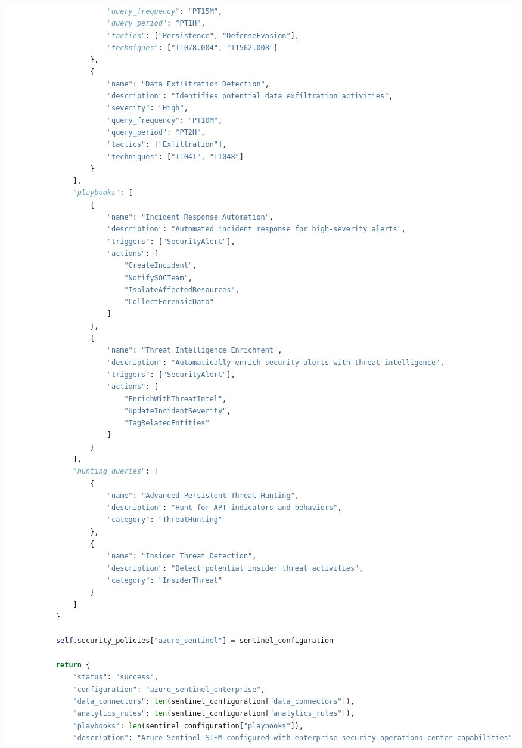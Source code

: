 `````python
                        "query_frequency": "PT15M",
                        "query_period": "PT1H",
                        "tactics": ["Persistence", "DefenseEvasion"],
                        "techniques": ["T1078.004", "T1562.008"]
                    },
                    {
                        "name": "Data Exfiltration Detection",
                        "description": "Identifies potential data exfiltration activities",
                        "severity": "High",
                        "query_frequency": "PT10M",
                        "query_period": "PT2H",
                        "tactics": ["Exfiltration"],
                        "techniques": ["T1041", "T1048"]
                    }
                ],
                "playbooks": [
                    {
                        "name": "Incident Response Automation",
                        "description": "Automated incident response for high-severity alerts",
                        "triggers": ["SecurityAlert"],
                        "actions": [
                            "CreateIncident",
                            "NotifySOCTeam",
                            "IsolateAffectedResources",
                            "CollectForensicData"
                        ]
                    },
                    {
                        "name": "Threat Intelligence Enrichment",
                        "description": "Automatically enrich security alerts with threat intelligence",
                        "triggers": ["SecurityAlert"],
                        "actions": [
                            "EnrichWithThreatIntel",
                            "UpdateIncidentSeverity",
                            "TagRelatedEntities"
                        ]
                    }
                ],
                "hunting_queries": [
                    {
                        "name": "Advanced Persistent Threat Hunting",
                        "description": "Hunt for APT indicators and behaviors",
                        "category": "ThreatHunting"
                    },
                    {
                        "name": "Insider Threat Detection",
                        "description": "Detect potential insider threat activities",
                        "category": "InsiderThreat"
                    }
                ]
            }

            self.security_policies["azure_sentinel"] = sentinel_configuration

            return {
                "status": "success",
                "configuration": "azure_sentinel_enterprise",
                "data_connectors": len(sentinel_configuration["data_connectors"]),
                "analytics_rules": len(sentinel_configuration["analytics_rules"]),
                "playbooks": len(sentinel_configuration["playbooks"]),
                "description": "Azure Sentinel SIEM configured with enterprise security operations center capabilities"
`````